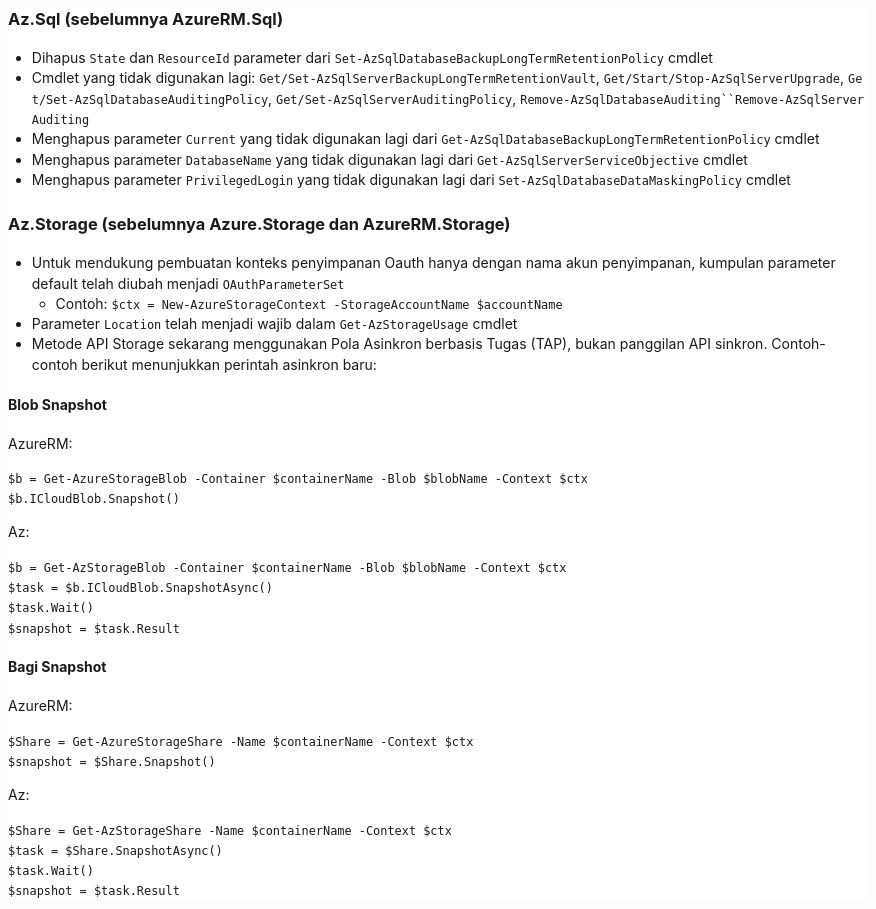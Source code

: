 ### <a name="azsql-previously-azurermsql"></a>Az.Sql (sebelumnya AzureRM.Sql)

- Dihapus `State` dan `ResourceId` parameter dari `Set-AzSqlDatabaseBackupLongTermRetentionPolicy` cmdlet
- Cmdlet yang tidak digunakan lagi: `Get/Set-AzSqlServerBackupLongTermRetentionVault`, `Get/Start/Stop-AzSqlServerUpgrade`, `Get/Set-AzSqlDatabaseAuditingPolicy`, `Get/Set-AzSqlServerAuditingPolicy`, `Remove-AzSqlDatabaseAuditing``Remove-AzSqlServerAuditing`
- Menghapus parameter `Current` yang tidak digunakan lagi dari `Get-AzSqlDatabaseBackupLongTermRetentionPolicy` cmdlet
- Menghapus parameter `DatabaseName` yang tidak digunakan lagi dari `Get-AzSqlServerServiceObjective` cmdlet
- Menghapus parameter `PrivilegedLogin` yang tidak digunakan lagi dari `Set-AzSqlDatabaseDataMaskingPolicy` cmdlet

### <a name="azstorage-previously-azurestorage-and-azurermstorage"></a>Az.Storage (sebelumnya Azure.Storage dan AzureRM.Storage)

- Untuk mendukung pembuatan konteks penyimpanan Oauth hanya dengan nama akun penyimpanan, kumpulan parameter default telah diubah menjadi `OAuthParameterSet`
  - Contoh: `$ctx = New-AzureStorageContext -StorageAccountName $accountName`
- Parameter `Location` telah menjadi wajib dalam `Get-AzStorageUsage` cmdlet
- Metode API Storage sekarang menggunakan Pola Asinkron berbasis Tugas (TAP), bukan panggilan API sinkron. Contoh-contoh berikut menunjukkan perintah asinkron baru:

#### <a name="blob-snapshot"></a>Blob Snapshot

AzureRM:

```azurepowershell-interactive
$b = Get-AzureStorageBlob -Container $containerName -Blob $blobName -Context $ctx
$b.ICloudBlob.Snapshot()
```

Az:

```azurepowershell-interactive
$b = Get-AzStorageBlob -Container $containerName -Blob $blobName -Context $ctx
$task = $b.ICloudBlob.SnapshotAsync()
$task.Wait()
$snapshot = $task.Result
```

#### <a name="share-snapshot"></a>Bagi Snapshot

AzureRM:

```azurepowershell-interactive
$Share = Get-AzureStorageShare -Name $containerName -Context $ctx
$snapshot = $Share.Snapshot()
```

Az:

```azurepowershell-interactive
$Share = Get-AzStorageShare -Name $containerName -Context $ctx
$task = $Share.SnapshotAsync()
$task.Wait()
$snapshot = $task.Result
```
